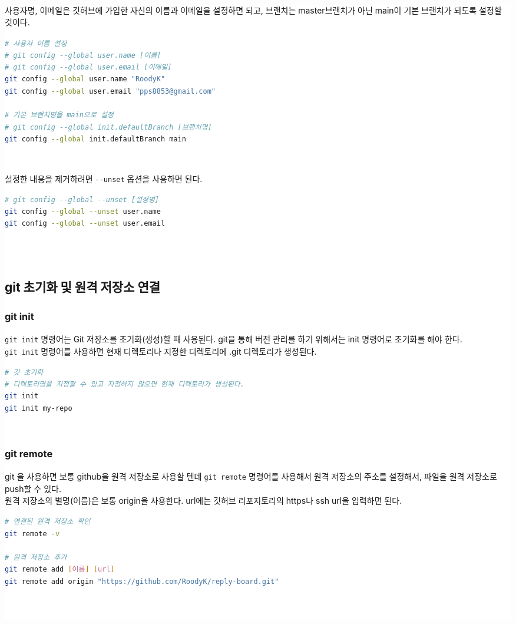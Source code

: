 사용자명, 이메일은 깃허브에 가입한 자신의 이름과 이메일을 설정하면 되고, 브랜치는 master브랜치가 아닌 main이 기본 브랜치가 되도록 설정할 것이다.  

```bash
# 사용자 이름 설정
# git config --global user.name [이름]
# git config --global user.email [이메일]
git config --global user.name "RoodyK"
git config --global user.email "pps8853@gmail.com"

# 기본 브랜치명을 main으로 설정
# git config --global init.defaultBranch [브랜치명]
git config --global init.defaultBranch main
```
<br/>

설정한 내용을 제거하려면 `--unset` 옵션을 사용하면 된다.
```bash
# git config --global --unset [설정명]
git config --global --unset user.name
git config --global --unset user.email
```
<br/>
<br/>

## git 초기화 및 원격 저장소 연결

### git init

`git init` 명령어는 Git 저장소를 초기화(생성)할 때 사용된다. git을 통해 버전 관리를 하기 위해서는 init 명령어로 초기화를 해야 한다.  
`git init` 명령어를 사용하면 현재 디렉토리나 지정한 디렉토리에 .git 디렉토리가 생성된다.  

```bash
# 깃 초기화
# 디렉토리명을 지정할 수 있고 지정하지 않으면 현재 디렉토리가 생성된다.
git init 
git init my-repo
```
<br/>

### git remote

git 을 사용하면 보통 github을 원격 저장소로 사용할 텐데 `git remote` 명령어를 사용해서 원격 저장소의 주소를 설정해서, 파일을 원격 저장소로 push할 수 있다.    
원격 저장소의 별명(이름)은 보통 origin을 사용한다. url에는 깃허브 리포지토리의 https나 ssh url을 입력하면 된다.

```bash
# 연결된 원격 저장소 확인
git remote -v

# 원격 저장소 추가
git remote add [이름] [url]
git remote add origin "https://github.com/RoodyK/reply-board.git"
```
<br/>
<br/>
